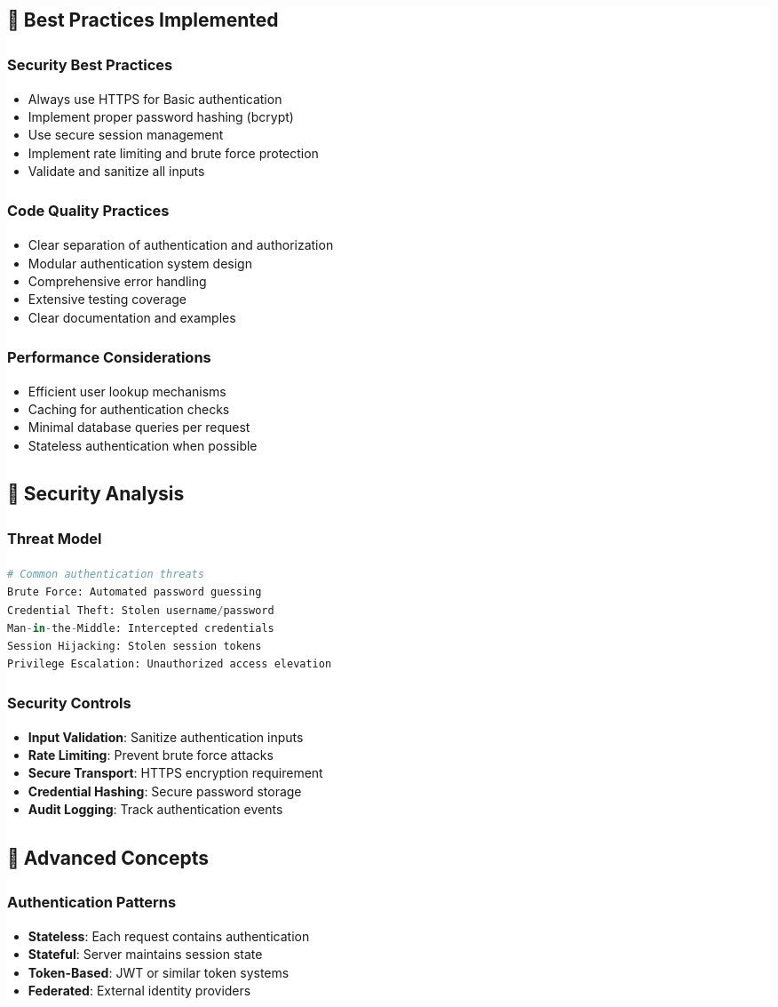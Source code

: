 ## 🔧 Best Practices Implemented

### Security Best Practices
- Always use HTTPS for Basic authentication
- Implement proper password hashing (bcrypt)
- Use secure session management
- Implement rate limiting and brute force protection
- Validate and sanitize all inputs

### Code Quality Practices
- Clear separation of authentication and authorization
- Modular authentication system design
- Comprehensive error handling
- Extensive testing coverage
- Clear documentation and examples

### Performance Considerations
- Efficient user lookup mechanisms
- Caching for authentication checks
- Minimal database queries per request
- Stateless authentication when possible

## 🧮 Security Analysis

### Threat Model
```python
# Common authentication threats
Brute Force: Automated password guessing
Credential Theft: Stolen username/password
Man-in-the-Middle: Intercepted credentials
Session Hijacking: Stolen session tokens
Privilege Escalation: Unauthorized access elevation
```

### Security Controls
- **Input Validation**: Sanitize authentication inputs
- **Rate Limiting**: Prevent brute force attacks
- **Secure Transport**: HTTPS encryption requirement
- **Credential Hashing**: Secure password storage
- **Audit Logging**: Track authentication events

## 🔮 Advanced Concepts

### Authentication Patterns
- **Stateless**: Each request contains authentication
- **Stateful**: Server maintains session state
- **Token-Based**: JWT or similar token systems
- **Federated**: External identity providers
